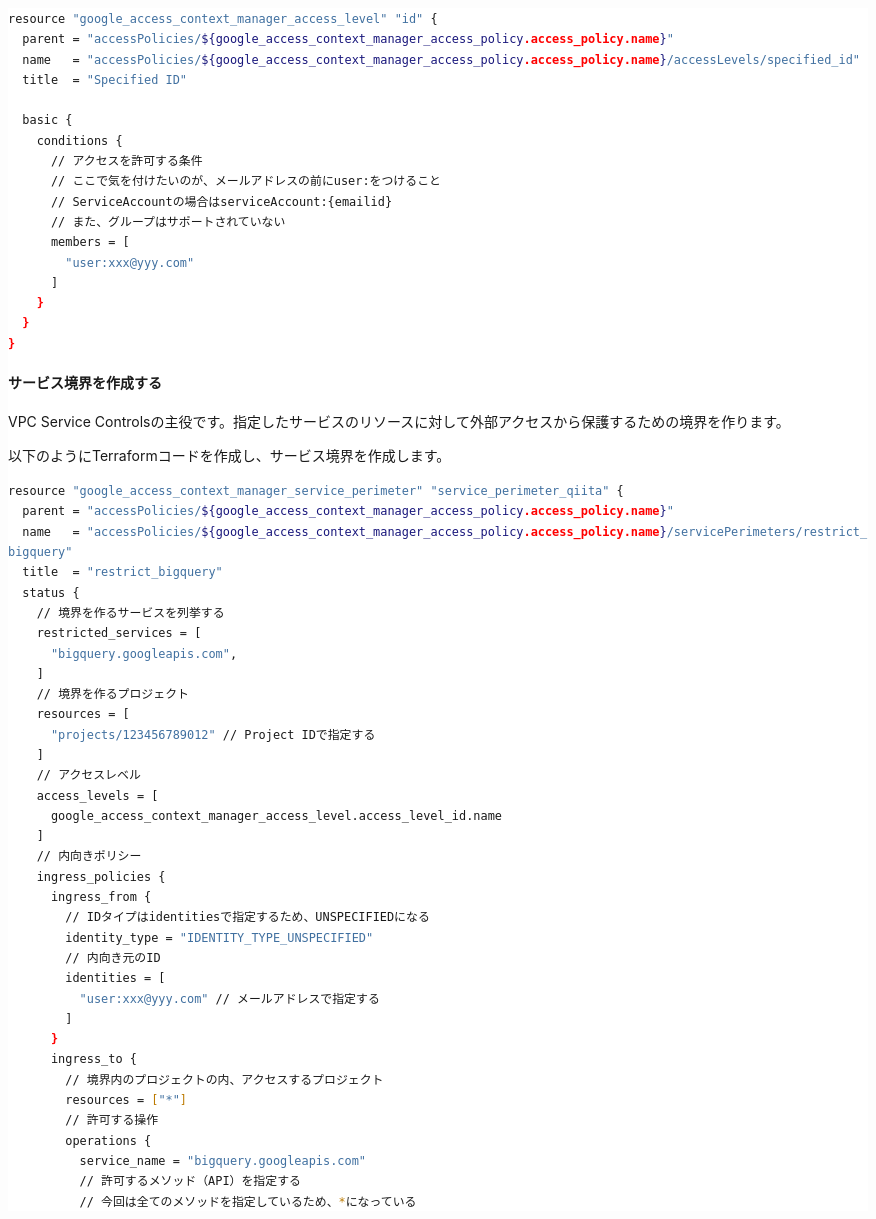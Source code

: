 ```sh access_context_manager_access_level.tf
resource "google_access_context_manager_access_level" "id" {
  parent = "accessPolicies/${google_access_context_manager_access_policy.access_policy.name}"
  name   = "accessPolicies/${google_access_context_manager_access_policy.access_policy.name}/accessLevels/specified_id"
  title  = "Specified ID"

  basic {
    conditions {
      // アクセスを許可する条件
      // ここで気を付けたいのが、メールアドレスの前にuser:をつけること
      // ServiceAccountの場合はserviceAccount:{emailid}
      // また、グループはサポートされていない
      members = [
        "user:xxx@yyy.com"
      ]
    }
  }
}

```


#### サービス境界を作成する

VPC Service Controlsの主役です。指定したサービスのリソースに対して外部アクセスから保護するための境界を作ります。

以下のようにTerraformコードを作成し、サービス境界を作成します。

```sh access_context_manager_service_perimeters.tf
resource "google_access_context_manager_service_perimeter" "service_perimeter_qiita" {
  parent = "accessPolicies/${google_access_context_manager_access_policy.access_policy.name}"
  name   = "accessPolicies/${google_access_context_manager_access_policy.access_policy.name}/servicePerimeters/restrict_bigquery"
  title  = "restrict_bigquery"
  status {
    // 境界を作るサービスを列挙する
    restricted_services = [
      "bigquery.googleapis.com",
    ]
    // 境界を作るプロジェクト
    resources = [
      "projects/123456789012" // Project IDで指定する
    ]
    // アクセスレベル
    access_levels = [
      google_access_context_manager_access_level.access_level_id.name
    ]
    // 内向きポリシー
    ingress_policies {
      ingress_from {
        // IDタイプはidentitiesで指定するため、UNSPECIFIEDになる
        identity_type = "IDENTITY_TYPE_UNSPECIFIED"
        // 内向き元のID
        identities = [
          "user:xxx@yyy.com" // メールアドレスで指定する
        ]
      }
      ingress_to {
        // 境界内のプロジェクトの内、アクセスするプロジェクト
        resources = ["*"]
        // 許可する操作
        operations {
          service_name = "bigquery.googleapis.com"
          // 許可するメソッド（API）を指定する
          // 今回は全てのメソッドを指定しているため、*になっている
```